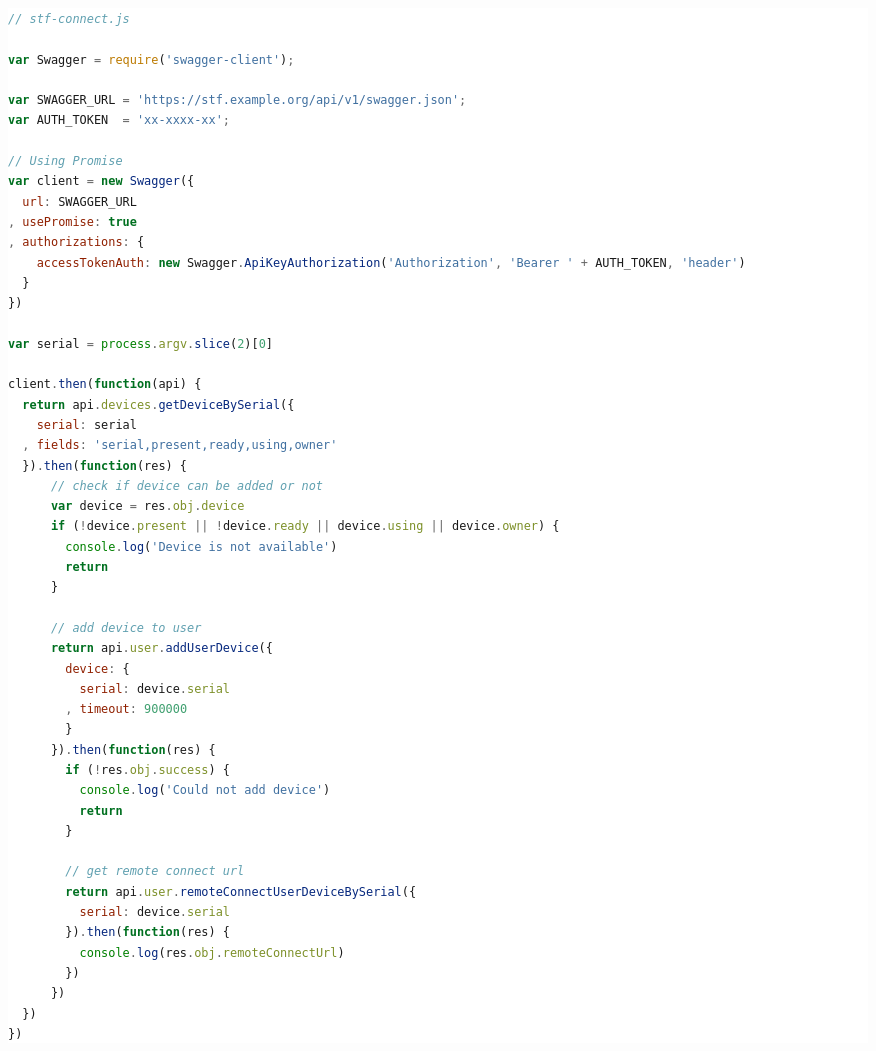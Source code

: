 ```js
// stf-connect.js

var Swagger = require('swagger-client');

var SWAGGER_URL = 'https://stf.example.org/api/v1/swagger.json';
var AUTH_TOKEN  = 'xx-xxxx-xx';

// Using Promise
var client = new Swagger({
  url: SWAGGER_URL
, usePromise: true
, authorizations: {
    accessTokenAuth: new Swagger.ApiKeyAuthorization('Authorization', 'Bearer ' + AUTH_TOKEN, 'header')
  }
})

var serial = process.argv.slice(2)[0]

client.then(function(api) {
  return api.devices.getDeviceBySerial({
    serial: serial
  , fields: 'serial,present,ready,using,owner'
  }).then(function(res) {
      // check if device can be added or not
      var device = res.obj.device
      if (!device.present || !device.ready || device.using || device.owner) {
        console.log('Device is not available')
        return
      }

      // add device to user
      return api.user.addUserDevice({
        device: {
          serial: device.serial
        , timeout: 900000
        }
      }).then(function(res) {
        if (!res.obj.success) {
          console.log('Could not add device')
          return
        }

        // get remote connect url
        return api.user.remoteConnectUserDeviceBySerial({
          serial: device.serial
        }).then(function(res) {
          console.log(res.obj.remoteConnectUrl)
        })
      })
  })
})
```
